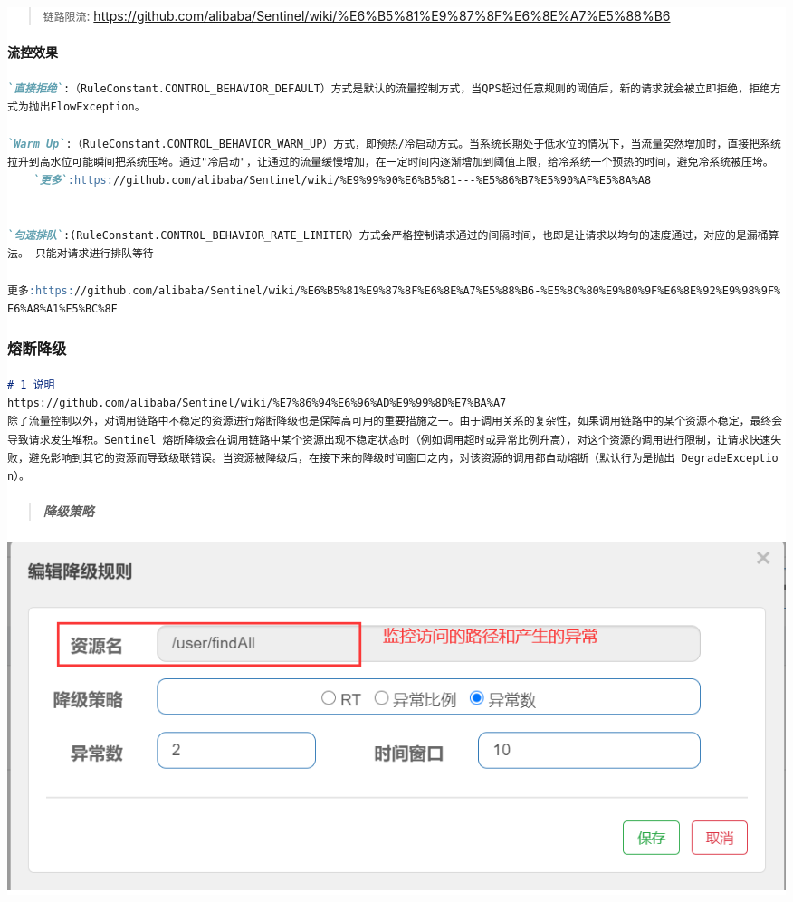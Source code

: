 > `链路限流`: https://github.com/alibaba/Sentinel/wiki/%E6%B5%81%E9%87%8F%E6%8E%A7%E5%88%B6

#### 流控效果

```markdown
`直接拒绝`:（RuleConstant.CONTROL_BEHAVIOR_DEFAULT）方式是默认的流量控制方式，当QPS超过任意规则的阈值后，新的请求就会被立即拒绝，拒绝方式为抛出FlowException。

`Warm Up`:（RuleConstant.CONTROL_BEHAVIOR_WARM_UP）方式，即预热/冷启动方式。当系统长期处于低水位的情况下，当流量突然增加时，直接把系统拉升到高水位可能瞬间把系统压垮。通过"冷启动"，让通过的流量缓慢增加，在一定时间内逐渐增加到阈值上限，给冷系统一个预热的时间，避免冷系统被压垮。
	`更多`:https://github.com/alibaba/Sentinel/wiki/%E9%99%90%E6%B5%81---%E5%86%B7%E5%90%AF%E5%8A%A8
	
	
`匀速排队`:(RuleConstant.CONTROL_BEHAVIOR_RATE_LIMITER）方式会严格控制请求通过的间隔时间，也即是让请求以均匀的速度通过，对应的是漏桶算法。 只能对请求进行排队等待

更多:https://github.com/alibaba/Sentinel/wiki/%E6%B5%81%E9%87%8F%E6%8E%A7%E5%88%B6-%E5%8C%80%E9%80%9F%E6%8E%92%E9%98%9F%E6%A8%A1%E5%BC%8F

```

### 熔断降级

```markdown
# 1 说明
https://github.com/alibaba/Sentinel/wiki/%E7%86%94%E6%96%AD%E9%99%8D%E7%BA%A7
除了流量控制以外，对调用链路中不稳定的资源进行熔断降级也是保障高可用的重要措施之一。由于调用关系的复杂性，如果调用链路中的某个资源不稳定，最终会导致请求发生堆积。Sentinel 熔断降级会在调用链路中某个资源出现不稳定状态时（例如调用超时或异常比例升高），对这个资源的调用进行限制，让请求快速失败，避免影响到其它的资源而导致级联错误。当资源被降级后，在接下来的降级时间窗口之内，对该资源的调用都自动熔断（默认行为是抛出 DegradeException）。

```

> ##### 降级策略

![image-20210414102530170](SpringCloudAlibaba.assets/image-20210414102530170.png)
